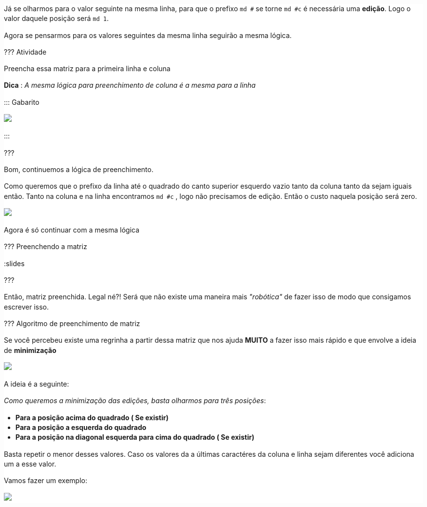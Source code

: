 Já se olharmos para o valor seguinte na mesma linha, para que o prefixo `md #` se torne `md #c` é necessária uma **edição**. Logo o valor daquele posição será `md 1`.

Agora se pensarmos para os valores seguintes da mesma linha seguirão a mesma lógica.



??? Atividade

Preencha essa matriz para a primeira linha e coluna

**Dica** : *A mesma lógica para preenchimento de coluna é a mesma para a linha*

::: Gabarito

![](matriz2.png)

:::

???

Bom, continuemos a lógica de preenchimento.

Como queremos que o prefixo da linha até o quadrado do canto superior esquerdo vazio tanto da coluna tanto da sejam iguais então. Tanto na coluna e na linha encontramos `md #c` , logo não precisamos de edição. Então o custo naquela posição será zero.

![](matriz3_1.png)

Agora é só continuar com a mesma lógica

??? Preenchendo a matriz

:slides

???

Então, matriz preenchida. Legal né?! Será que não existe uma maneira mais *"robótica"* de fazer isso de modo que consigamos escrever isso.

??? Algoritmo de preenchimento de matriz

Se você percebeu existe uma regrinha a partir dessa matriz que nos ajuda **MUITO** a fazer isso mais rápido e que envolve a ideia de **minimização**

![](delicia.gif)

A ideia é a seguinte:

*Como queremos a minimização das edições, basta olharmos para três posições*:

* **Para a posição acima do quadrado ( Se existir)**
* **Para a posição a esquerda do quadrado**
* **Para a posição na diagonal esquerda para cima do quadrado ( Se existir)**

Basta repetir o menor desses valores. Caso os valores da a últimas caractéres da coluna e linha sejam diferentes você adiciona um a esse valor.

Vamos fazer um exemplo:

![](bb.png)
